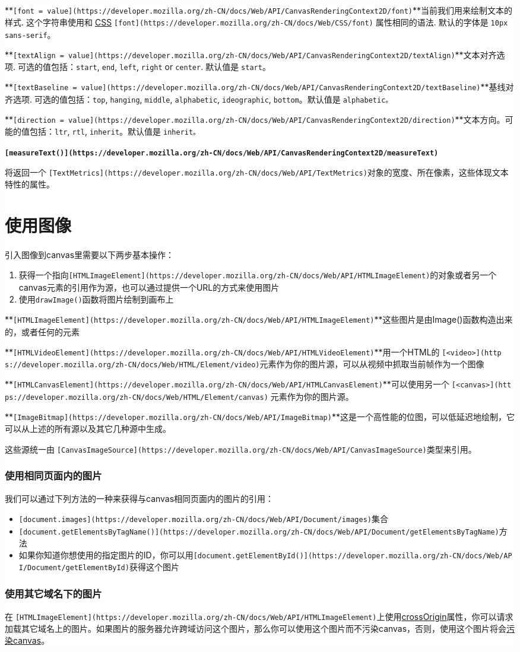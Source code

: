 **`[font = value](https://developer.mozilla.org/zh-CN/docs/Web/API/CanvasRenderingContext2D/font)`**当前我们用来绘制文本的样式. 这个字符串使用和 [CSS](https://developer.mozilla.org/en-US/docs/Web/CSS) `[font](https://developer.mozilla.org/zh-CN/docs/Web/CSS/font)` 属性相同的语法. 默认的字体是 `10px sans-serif`。

**`[textAlign = value](https://developer.mozilla.org/zh-CN/docs/Web/API/CanvasRenderingContext2D/textAlign)`**文本对齐选项. 可选的值包括：`start`, `end`, `left`, `right` or `center`. 默认值是 `start`。

**`[textBaseline = value](https://developer.mozilla.org/zh-CN/docs/Web/API/CanvasRenderingContext2D/textBaseline)`**基线对齐选项. 可选的值包括：`top`, `hanging`, `middle`, `alphabetic`, `ideographic`, `bottom`。默认值是 `alphabetic。`

**`[direction = value](https://developer.mozilla.org/zh-CN/docs/Web/API/CanvasRenderingContext2D/direction)`**文本方向。可能的值包括：`ltr`, `rtl`, `inherit`。默认值是 `inherit。`

**`[measureText()](https://developer.mozilla.org/zh-CN/docs/Web/API/CanvasRenderingContext2D/measureText)`**

将返回一个 `[TextMetrics](https://developer.mozilla.org/zh-CN/docs/Web/API/TextMetrics)`对象的宽度、所在像素，这些体现文本特性的属性。

# 使用图像

引入图像到canvas里需要以下两步基本操作：

1. 获得一个指向`[HTMLImageElement](https://developer.mozilla.org/zh-CN/docs/Web/API/HTMLImageElement)`的对象或者另一个canvas元素的引用作为源，也可以通过提供一个URL的方式来使用图片
2. 使用`drawImage()`函数将图片绘制到画布上

**`[HTMLImageElement](https://developer.mozilla.org/zh-CN/docs/Web/API/HTMLImageElement)`**这些图片是由Image()函数构造出来的，或者任何的[<img>](https://developer.mozilla.org/zh-CN/docs/Web/HTML/Element/img)元素

**`[HTMLVideoElement](https://developer.mozilla.org/zh-CN/docs/Web/API/HTMLVideoElement)`**用一个HTML的 `[<video>](https://developer.mozilla.org/zh-CN/docs/Web/HTML/Element/video)`元素作为你的图片源，可以从视频中抓取当前帧作为一个图像

**`[HTMLCanvasElement](https://developer.mozilla.org/zh-CN/docs/Web/API/HTMLCanvasElement)`**可以使用另一个 `[<canvas>](https://developer.mozilla.org/zh-CN/docs/Web/HTML/Element/canvas)` 元素作为你的图片源。

**`[ImageBitmap](https://developer.mozilla.org/zh-CN/docs/Web/API/ImageBitmap)`**这是一个高性能的位图，可以低延迟地绘制，它可以从上述的所有源以及其它几种源中生成。

这些源统一由 `[CanvasImageSource](https://developer.mozilla.org/zh-CN/docs/Web/API/CanvasImageSource)`类型来引用。

### 使用相同页面内的图片

我们可以通过下列方法的一种来获得与canvas相同页面内的图片的引用：

- `[document.images](https://developer.mozilla.org/zh-CN/docs/Web/API/Document/images)`集合
- `[document.getElementsByTagName()](https://developer.mozilla.org/zh-CN/docs/Web/API/Document/getElementsByTagName)`方法
- 如果你知道你想使用的指定图片的ID，你可以用`[document.getElementById()](https://developer.mozilla.org/zh-CN/docs/Web/API/Document/getElementById)`获得这个图片

### 使用其它域名下的图片

在 `[HTMLImageElement](https://developer.mozilla.org/zh-CN/docs/Web/API/HTMLImageElement)`上使用[crossOrigin](https://developer.mozilla.org/en-US/docs/HTML/CORS_settings_attributes)属性，你可以请求加载其它域名上的图片。如果图片的服务器允许跨域访问这个图片，那么你可以使用这个图片而不污染canvas，否则，使用这个图片将会[污染canvas](https://developer.mozilla.org/zh-CN/docs/CORS_Enabled_Image#.E4.BB.80.E4.B9.88.E6.98.AF.22.E8.A2.AB.E6.B1.A1.E6.9F.93.22.E7.9A.84canvas)。
